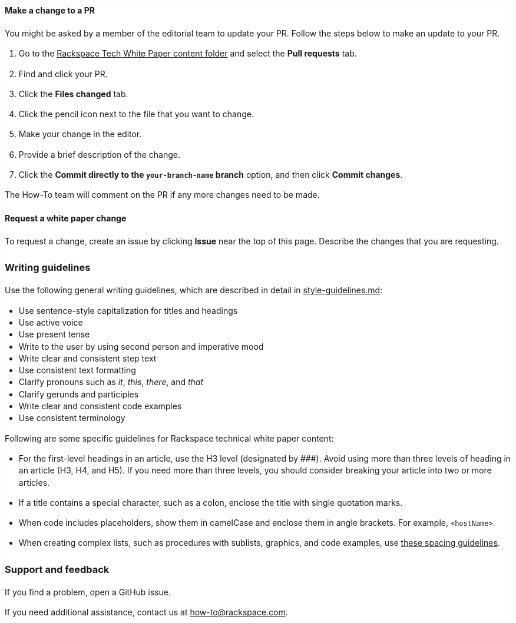 #### Make a change to a PR

You might be asked by a member of the editorial team to update your PR. Follow
the steps below to make an update to your PR.

1. Go to the [Rackspace Tech White Paper content folder](https://github.com/rackerlabs/rackspace-tech-white-paper/tree/master/content) and select the **Pull requests** tab.

2. Find and click your PR.

3. Click the **Files changed** tab.

4. Click the pencil icon next to the file that you want to change.

5. Make your change in the editor.

6. Provide a brief description of the change.

7. Click  the **Commit directly to the `your-branch-name` branch** option, and then click **Commit changes**.

The How-To team will comment on the PR if any more changes need to be made.

#### Request a white paper change

To request a change, create an issue by clicking **Issue** near the top of this
page. Describe the changes that you are requesting.

### Writing guidelines

Use the following general writing guidelines, which are described in detail in
[style-guidelines.md](style-guidelines.md):

- Use sentence-style capitalization for titles and headings
- Use active voice
- Use present tense
- Write to the user by using second person and imperative mood
- Write clear and consistent step text
- Use consistent text formatting
- Clarify pronouns such as *it*, *this*, *there*, and *that*
- Clarify gerunds and participles
- Write clear and consistent code examples
- Use consistent terminology

Following are some specific guidelines for Rackspace technical white paper
content:

- For the first-level headings in an article, use the H3 level (designated by ###). Avoid using more than three levels of heading in an article (H3, H4, and H5). If you need more than three levels, you should consider breaking your article into two or more articles.

- If a title contains a special character, such as a colon, enclose the title with single quotation marks.

- When code includes placeholders, show them in camelCase and enclose them in angle brackets. For example, `<hostName>`.

- When creating complex lists, such as procedures with sublists, graphics, and code examples, use [these spacing guidelines](https://github.com/adam-p/markdown-here/wiki/Markdown-Cheatsheet#lists).

### Support and feedback

If you find a problem, open a GitHub issue.

If you need additional assistance, contact us at
[how-to@rackspace.com](mailto:how-to@rackspace.com).

